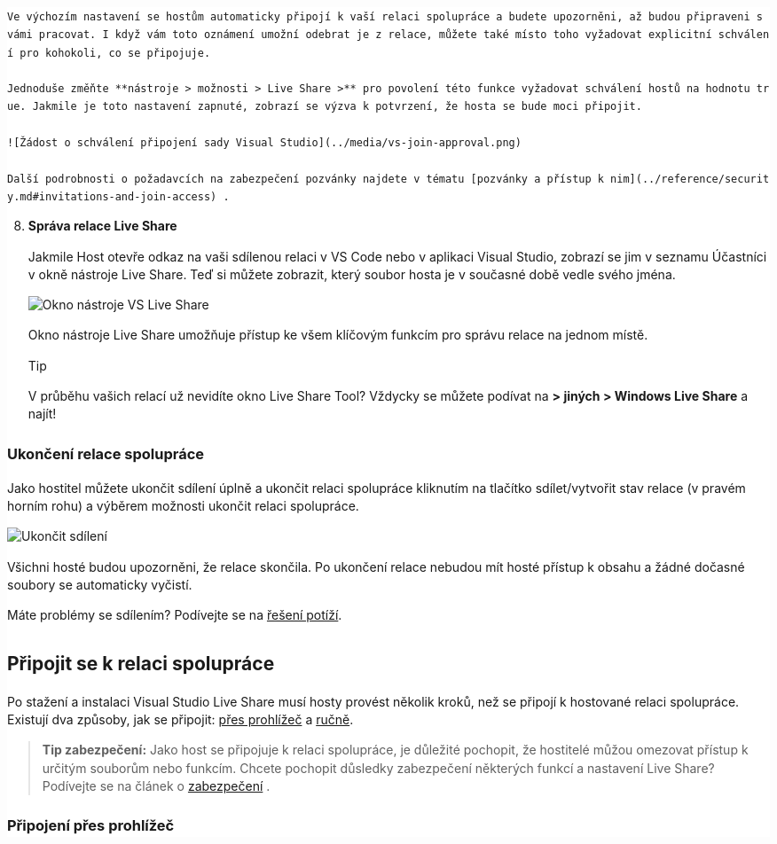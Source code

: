    Ve výchozím nastavení se hostům automaticky připojí k vaší relaci spolupráce a budete upozorněni, až budou připraveni s vámi pracovat. I když vám toto oznámení umožní odebrat je z relace, můžete také místo toho vyžadovat explicitní schválení pro kohokoli, co se připojuje.

    Jednoduše změňte **nástroje > možnosti > Live Share >** pro povolení této funkce vyžadovat schválení hostů na hodnotu true. Jakmile je toto nastavení zapnuté, zobrazí se výzva k potvrzení, že hosta se bude moci připojit.

    ![Žádost o schválení připojení sady Visual Studio](../media/vs-join-approval.png)

    Další podrobnosti o požadavcích na zabezpečení pozvánky najdete v tématu [pozvánky a přístup k nim](../reference/security.md#invitations-and-join-access) .

8. **Správa relace Live Share**
    
    Jakmile Host otevře odkaz na vaši sdílenou relaci v VS Code nebo v aplikaci Visual Studio, zobrazí se jim v seznamu Účastníci v okně nástroje Live Share. Teď si můžete zobrazit, který soubor hosta je v současné době vedle svého jména.  
    
    ![Okno nástroje VS Live Share](../media/vs-live-share-tool-window-participant.png)

    Okno nástroje Live Share umožňuje přístup ke všem klíčovým funkcím pro správu relace na jednom místě. 

    > [!TIP]
    > V průběhu vašich relací už nevidíte okno Live Share Tool? Vždycky se můžete podívat na **&gt; jiných &gt; Windows Live Share** a najít!

### <a name="ending-the-collaboration-session"></a>Ukončení relace spolupráce

Jako hostitel můžete ukončit sdílení úplně a ukončit relaci spolupráce kliknutím na tlačítko sdílet/vytvořit stav relace (v pravém horním rohu) a výběrem možnosti ukončit relaci spolupráce.

![Ukončit sdílení](../media/vs-stop-sharing.png)

Všichni hosté budou upozorněni, že relace skončila. Po ukončení relace nebudou mít hosté přístup k obsahu a žádné dočasné soubory se automaticky vyčistí.

Máte problémy se sdílením? Podívejte se na [řešení potíží](../troubleshooting.md#share-and-join).

## <a name="join-a-collaboration-session"></a>Připojit se k relaci spolupráce

Po stažení a instalaci Visual Studio Live Share musí hosty provést několik kroků, než se připojí k hostované relaci spolupráce. Existují dva způsoby, jak se připojit: [přes prohlížeč](#join-via-the-browser) a [ručně](#join-manually).

> **Tip zabezpečení:** Jako host se připojuje k relaci spolupráce, je důležité pochopit, že hostitelé můžou omezovat přístup k určitým souborům nebo funkcím. Chcete pochopit důsledky zabezpečení některých funkcí a nastavení Live Share? Podívejte se na článek o [zabezpečení](../reference/security.md) .

### <a name="join-via-the-browser"></a>Připojení přes prohlížeč
